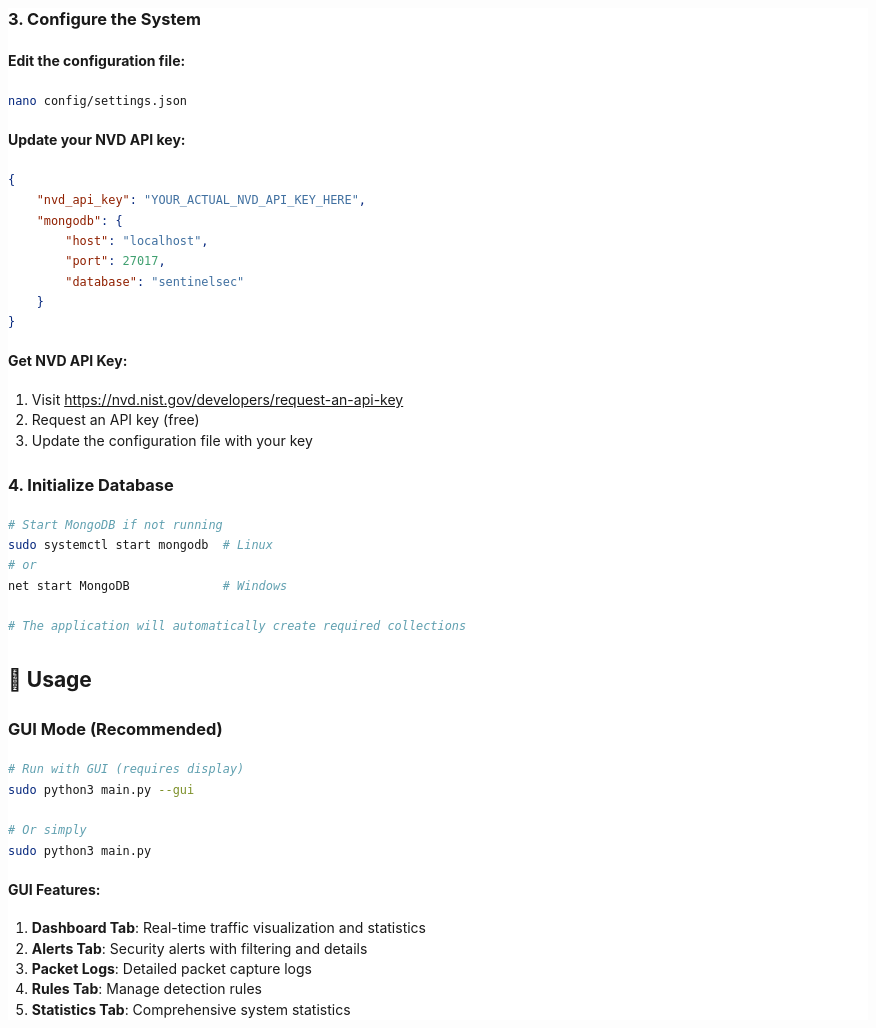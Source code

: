 ### 3. Configure the System

#### Edit the configuration file:
```bash
nano config/settings.json
```

#### Update your NVD API key:
```json
{
    "nvd_api_key": "YOUR_ACTUAL_NVD_API_KEY_HERE",
    "mongodb": {
        "host": "localhost",
        "port": 27017,
        "database": "sentinelsec"
    }
}
```

#### Get NVD API Key:
1. Visit https://nvd.nist.gov/developers/request-an-api-key
2. Request an API key (free)
3. Update the configuration file with your key

### 4. Initialize Database

```bash
# Start MongoDB if not running
sudo systemctl start mongodb  # Linux
# or
net start MongoDB             # Windows

# The application will automatically create required collections
```

## 🚀 Usage

### GUI Mode (Recommended)

```bash
# Run with GUI (requires display)
sudo python3 main.py --gui

# Or simply
sudo python3 main.py
```

#### GUI Features:
1. **Dashboard Tab**: Real-time traffic visualization and statistics
2. **Alerts Tab**: Security alerts with filtering and details
3. **Packet Logs**: Detailed packet capture logs
4. **Rules Tab**: Manage detection rules
5. **Statistics Tab**: Comprehensive system statistics

